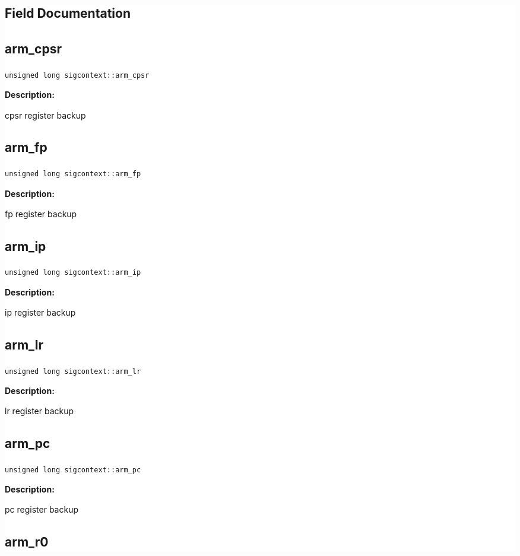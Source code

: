 ## **Field Documentation**<a name="section1214377083113042"></a>

## arm\_cpsr<a name="a1e71cab409638ba8663f81499c3eec47"></a>

```
unsigned long sigcontext::arm_cpsr
```

 **Description:**

cpsr register backup 

## arm\_fp<a name="a311f35f38ad24c1d8d323ce84112e053"></a>

```
unsigned long sigcontext::arm_fp
```

 **Description:**

fp register backup 

## arm\_ip<a name="a989591cba7c919f8bb8a0f6c4f6229ba"></a>

```
unsigned long sigcontext::arm_ip
```

 **Description:**

ip register backup 

## arm\_lr<a name="a40fc9551a8a8238e279fbe2d28044095"></a>

```
unsigned long sigcontext::arm_lr
```

 **Description:**

lr register backup 

## arm\_pc<a name="a858e6ba025e0ec1226a68d61eb8e79a7"></a>

```
unsigned long sigcontext::arm_pc
```

 **Description:**

pc register backup 

## arm\_r0<a name="a97eaf05f2862af06ccd89b4921db3c49"></a>
